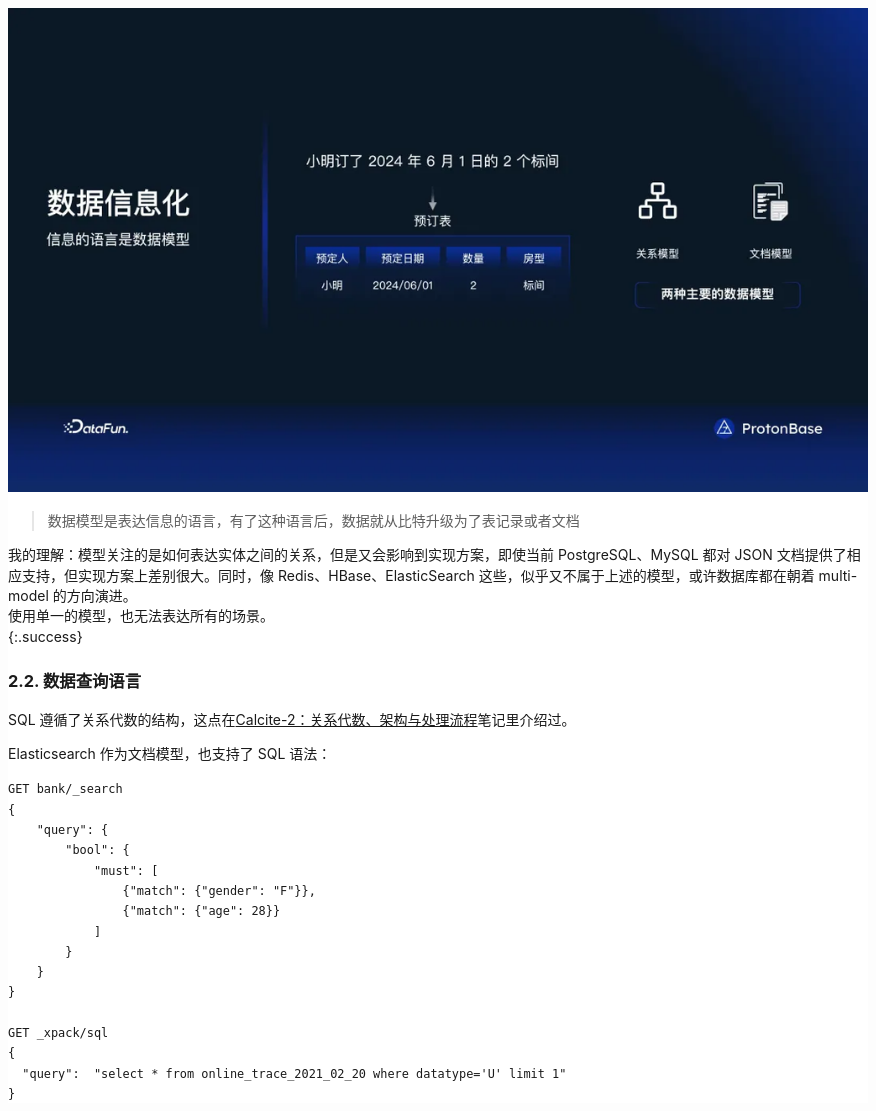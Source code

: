 ![rs_and_doc_model_by_protonbase](/assets/images/DDIA/rs_and_doc_model_by_protonbase.webp)  
> 数据模型是表达信息的语言，有了这种语言后，数据就从比特升级为了表记录或者文档

我的理解：模型关注的是如何表达实体之间的关系，但是又会影响到实现方案，即使当前 PostgreSQL、MySQL 都对 JSON 文档提供了相应支持，但实现方案上差别很大。同时，像 Redis、HBase、ElasticSearch 这些，似乎又不属于上述的模型，或许数据库都在朝着 multi-model 的方向演进。  
使用单一的模型，也无法表达所有的场景。  
{:.success}

### 2.2. 数据查询语言

SQL 遵循了关系代数的结构，这点在[Calcite-2：关系代数、架构与处理流程](https://izualzhy.cn/calcite-arch)笔记里介绍过。

Elasticsearch 作为文档模型，也支持了 SQL 语法：
```
GET bank/_search
{
    "query": {
        "bool": {
            "must": [
                {"match": {"gender": "F"}},
                {"match": {"age": 28}}
            ]
        }
    }
}

GET _xpack/sql
{
  "query":  "select * from online_trace_2021_02_20 where datatype='U' limit 1"
}
```
